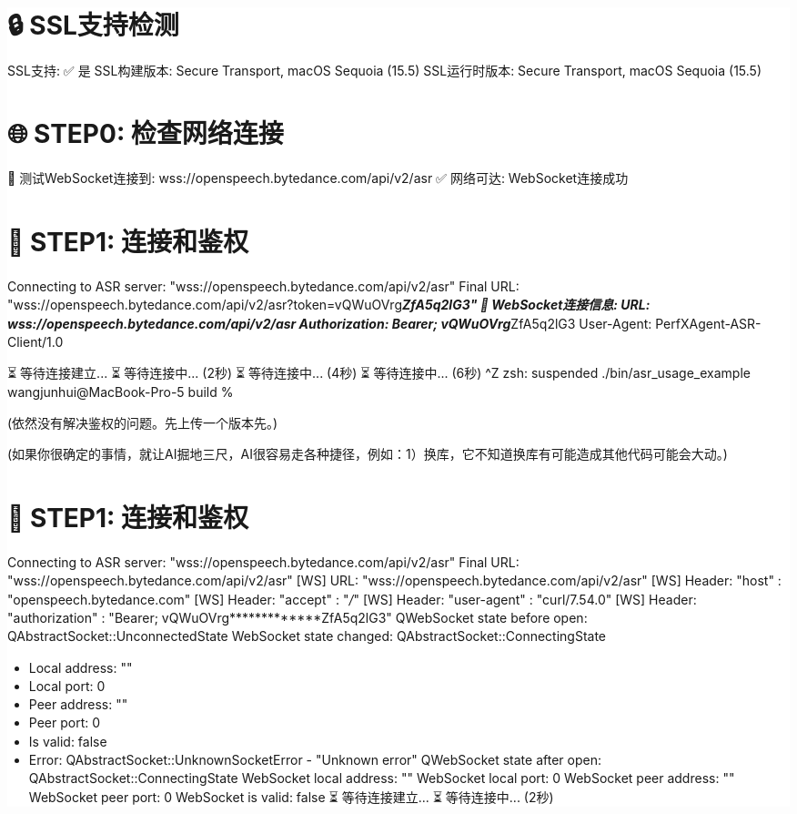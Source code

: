 🔒 SSL支持检测
=============
SSL支持: ✅ 是
SSL构建版本: Secure Transport, macOS Sequoia (15.5)
SSL运行时版本: Secure Transport, macOS Sequoia (15.5)

🌐 STEP0: 检查网络连接
=====================
🔗 测试WebSocket连接到: wss://openspeech.bytedance.com/api/v2/asr
✅ 网络可达: WebSocket连接成功

🚀 STEP1: 连接和鉴权
==================
Connecting to ASR server: "wss://openspeech.bytedance.com/api/v2/asr"
Final URL: "wss://openspeech.bytedance.com/api/v2/asr?token=vQWuOVrg*************ZfA5q2lG3"
🔗 WebSocket连接信息:
   URL: wss://openspeech.bytedance.com/api/v2/asr
   Authorization: Bearer; vQWuOVrg*************ZfA5q2lG3
   User-Agent: PerfXAgent-ASR-Client/1.0

⏳ 等待连接建立...
⏳ 等待连接中... (2秒)
⏳ 等待连接中... (4秒)
⏳ 等待连接中... (6秒)
^Z
zsh: suspended  ./bin/asr_usage_example
wangjunhui@MacBook-Pro-5 build % 


(依然没有解决鉴权的问题。先上传一个版本先。)

(如果你很确定的事情，就让AI掘地三尺，AI很容易走各种捷径，例如：1）换库，它不知道换库有可能造成其他代码可能会大动。)


🚀 STEP1: 连接和鉴权
==================
Connecting to ASR server: "wss://openspeech.bytedance.com/api/v2/asr"
Final URL: "wss://openspeech.bytedance.com/api/v2/asr"
[WS] URL: "wss://openspeech.bytedance.com/api/v2/asr"
[WS] Header: "host" : "openspeech.bytedance.com"
[WS] Header: "accept" : "*/*"
[WS] Header: "user-agent" : "curl/7.54.0"
[WS] Header: "authorization" : "Bearer; vQWuOVrg*************ZfA5q2lG3"
QWebSocket state before open: QAbstractSocket::UnconnectedState
WebSocket state changed: QAbstractSocket::ConnectingState
  - Local address: ""
  - Local port: 0
  - Peer address: ""
  - Peer port: 0
  - Is valid: false
  - Error: QAbstractSocket::UnknownSocketError - "Unknown error"
QWebSocket state after open: QAbstractSocket::ConnectingState
WebSocket local address: ""
WebSocket local port: 0
WebSocket peer address: ""
WebSocket peer port: 0
WebSocket is valid: false
⏳ 等待连接建立...
⏳ 等待连接中... (2秒)
